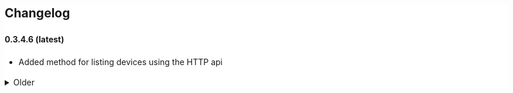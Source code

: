 </p>

## Changelog
#### 0.3.4.6 (latest)
- Added method for listing devices using the HTTP api
<details><summary>Older</summary></details>
